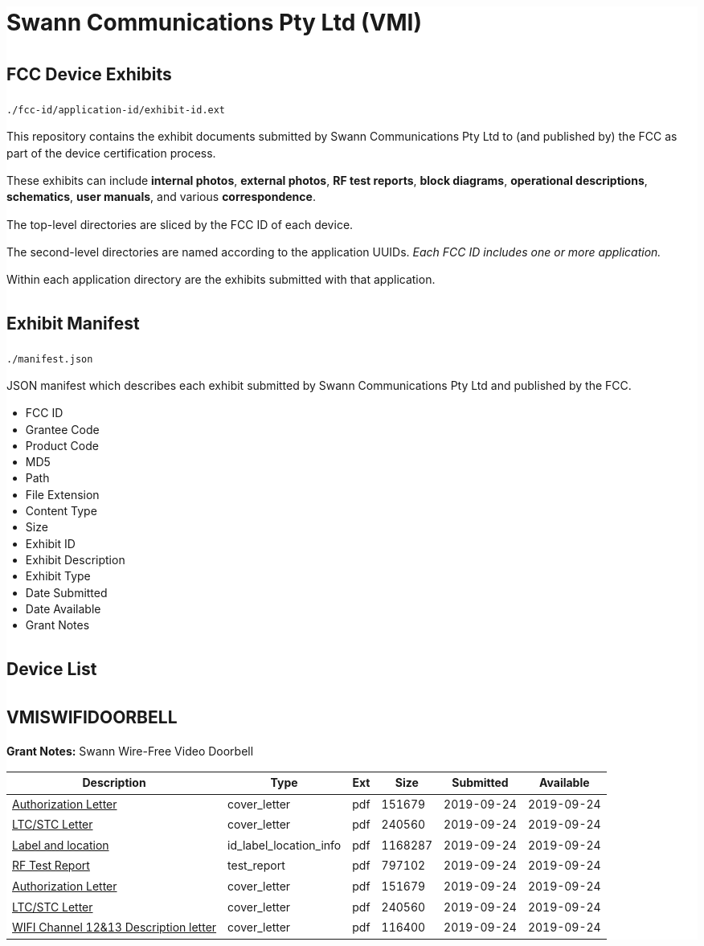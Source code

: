 # Swann Communications Pty Ltd (VMI)
## FCC Device Exhibits

```
./fcc-id/application-id/exhibit-id.ext
```

This repository contains the exhibit documents submitted by Swann Communications Pty Ltd to (and published by) the FCC as part of the device certification process.

These exhibits can include **internal photos**, **external photos**, **RF test reports**, **block diagrams**, **operational descriptions**, **schematics**, **user manuals**, and various **correspondence**.

The top-level directories are sliced by the FCC ID of each device.

The second-level directories are named according to the application UUIDs. *Each FCC ID includes one or more application.*

Within each application directory are the exhibits submitted with that application. 

## Exhibit Manifest

```
./manifest.json
```

JSON manifest which describes each exhibit submitted by Swann Communications Pty Ltd and published by the FCC.

- FCC ID
- Grantee Code
- Product Code
- MD5
- Path
- File Extension
- Content Type
- Size
- Exhibit ID
- Exhibit Description
- Exhibit Type
- Date Submitted
- Date Available
- Grant Notes

## Device List
## VMISWIFIDOORBELL
**Grant Notes:** Swann Wire-Free Video Doorbell

| Description | Type | Ext | Size | Submitted | Available |
| ----------- | ---- | --- | ---- | --------- | --------- |
| [Authorization Letter](VMISWIFIDOORBELL/d1ca7fee81be951bc815cc8159de0239/4455609.pdf) | cover_letter | pdf | 151679 | 2019-09-24 | 2019-09-24 |
| [LTC/STC Letter](VMISWIFIDOORBELL/d1ca7fee81be951bc815cc8159de0239/4455610.pdf) | cover_letter | pdf | 240560 | 2019-09-24 | 2019-09-24 |
| [Label and location](VMISWIFIDOORBELL/d1ca7fee81be951bc815cc8159de0239/4455612.pdf) | id_label_location_info | pdf | 1168287 | 2019-09-24 | 2019-09-24 |
| [RF Test Report](VMISWIFIDOORBELL/d1ca7fee81be951bc815cc8159de0239/4455616.pdf) | test_report | pdf | 797102 | 2019-09-24 | 2019-09-24 |
| [Authorization Letter](VMISWIFIDOORBELL/ce0115b089f0e7d16bbd4bef929fa7db/4455609.pdf) | cover_letter | pdf | 151679 | 2019-09-24 | 2019-09-24 |
| [LTC/STC Letter](VMISWIFIDOORBELL/ce0115b089f0e7d16bbd4bef929fa7db/4455610.pdf) | cover_letter | pdf | 240560 | 2019-09-24 | 2019-09-24 |
| [WIFI Channel 12&13 Description letter](VMISWIFIDOORBELL/ce0115b089f0e7d16bbd4bef929fa7db/4455623.pdf) | cover_letter | pdf | 116400 | 2019-09-24 | 2019-09-24 |